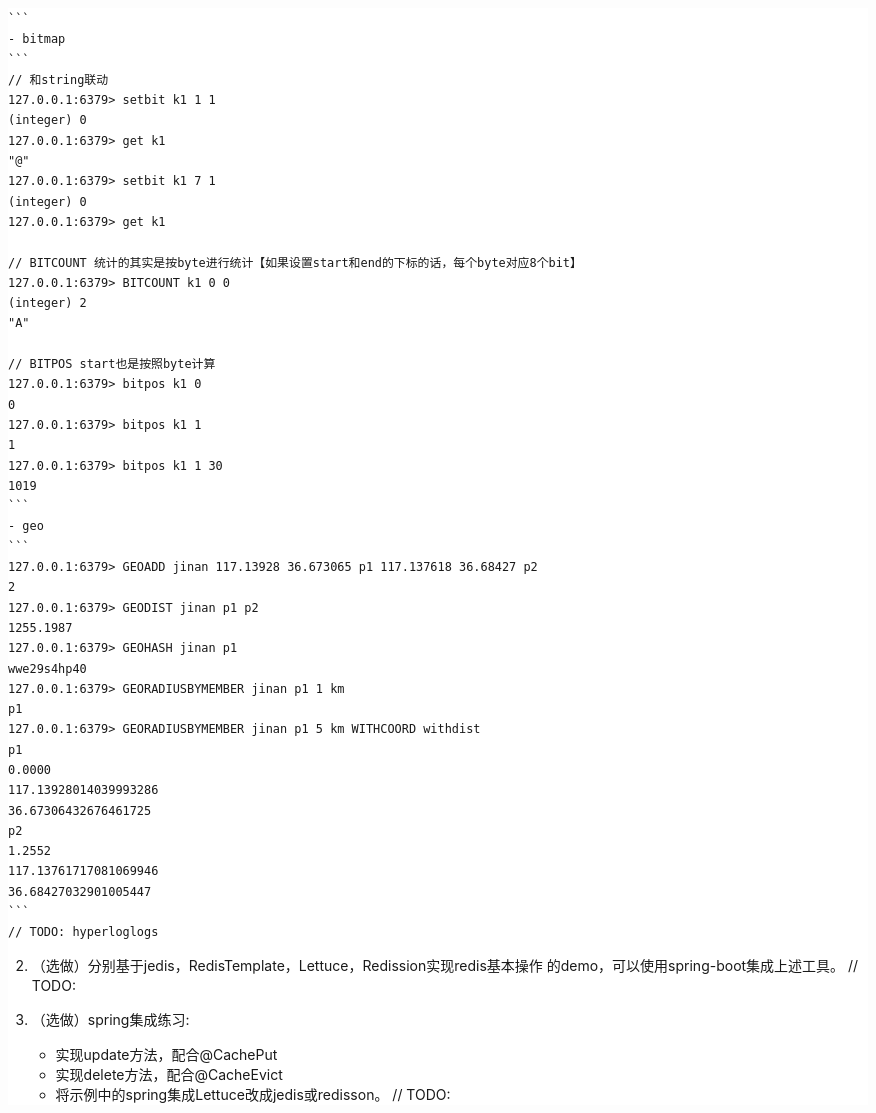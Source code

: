     ```
    - bitmap
    ```
    // 和string联动
    127.0.0.1:6379> setbit k1 1 1
    (integer) 0
    127.0.0.1:6379> get k1
    "@"
    127.0.0.1:6379> setbit k1 7 1
    (integer) 0
    127.0.0.1:6379> get k1

    // BITCOUNT 统计的其实是按byte进行统计【如果设置start和end的下标的话，每个byte对应8个bit】
    127.0.0.1:6379> BITCOUNT k1 0 0
    (integer) 2
    "A"

    // BITPOS start也是按照byte计算
    127.0.0.1:6379> bitpos k1 0
    0
    127.0.0.1:6379> bitpos k1 1
    1
    127.0.0.1:6379> bitpos k1 1 30
    1019
    ```
    - geo
    ```
    127.0.0.1:6379> GEOADD jinan 117.13928 36.673065 p1 117.137618 36.68427 p2
    2
    127.0.0.1:6379> GEODIST jinan p1 p2
    1255.1987
    127.0.0.1:6379> GEOHASH jinan p1
    wwe29s4hp40
    127.0.0.1:6379> GEORADIUSBYMEMBER jinan p1 1 km
    p1
    127.0.0.1:6379> GEORADIUSBYMEMBER jinan p1 5 km WITHCOORD withdist
    p1
    0.0000
    117.13928014039993286
    36.67306432676461725
    p2
    1.2552
    117.13761717081069946
    36.68427032901005447
    ```
    // TODO: hyperloglogs

2. （选做）分别基于jedis，RedisTemplate，Lettuce，Redission实现redis基本操作 的demo，可以使用spring-boot集成上述工具。 
// TODO:

3. （选做）spring集成练习: 
    - 实现update方法，配合@CachePut
    - 实现delete方法，配合@CacheEvict
    - 将示例中的spring集成Lettuce改成jedis或redisson。 
// TODO:

